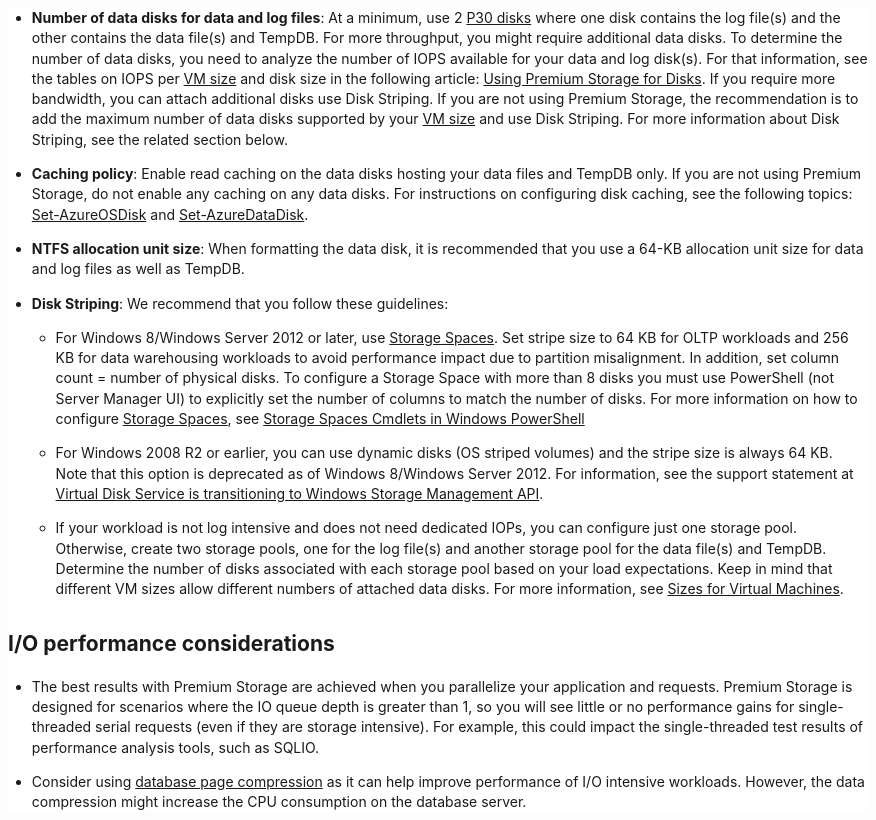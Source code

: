 - **Number of data disks for data and log files**: At a minimum, use 2 [P30 disks](../storage/storage-premium-storage-preview-portal.md#scalability-and-performance-targets-when-using-premium-storage) where one disk contains the log file(s) and the other contains the data file(s) and TempDB. For more throughput, you might require additional data disks. To determine the number of data disks, you need to analyze the number of IOPS available for your data and log disk(s). For that information, see the tables on IOPS per [VM size](virtual-machines-size-specs.md) and disk size in the following article: [Using Premium Storage for Disks](../storage/storage-premium-storage-preview-portal.md). If you require more bandwidth, you can attach additional disks use Disk Striping. If you are not using Premium Storage, the recommendation is to add the maximum number of data disks supported by your [VM size](virtual-machines-size-specs.md) and use Disk Striping. For more information about Disk Striping, see the related section below.

- **Caching policy**: Enable read caching on the data disks hosting your data files and TempDB only. If you are not using Premium Storage, do not enable any caching on any data disks. For instructions on configuring disk caching, see the following topics: [Set-AzureOSDisk](https://msdn.microsoft.com/library/azure/jj152847) and [Set-AzureDataDisk](https://msdn.microsoft.com/library/azure/jj152851.aspx).

- **NTFS allocation unit size**: When formatting the data disk, it is recommended that you use a 64-KB allocation unit size for data and log files as well as TempDB.

- **Disk Striping**: We recommend that you follow these guidelines: 

	- For Windows 8/Windows Server 2012 or later, use [Storage Spaces](https://technet.microsoft.com/library/hh831739.aspx). Set stripe size to 64 KB for OLTP workloads and 256 KB for data warehousing workloads to avoid performance impact due to partition misalignment. In addition, set column count = number of physical disks. To configure a Storage Space with more than 8 disks you must use PowerShell (not Server Manager UI) to explicitly set the number of columns to match the number of disks. For more information on how to configure [Storage Spaces](https://technet.microsoft.com/library/hh831739.aspx), see [Storage Spaces Cmdlets in Windows PowerShell](https://technet.microsoft.com/library/jj851254.aspx)
	
	- For Windows 2008 R2 or earlier, you can use dynamic disks (OS striped volumes) and the stripe size is always 64 KB. Note that this option is deprecated as of Windows 8/Windows Server 2012. For information, see the support statement at [Virtual Disk Service is transitioning to Windows Storage Management API](https://msdn.microsoft.com/library/windows/desktop/hh848071.aspx).
	
	- If your workload is not log intensive and does not need dedicated IOPs, you can configure just one storage pool. Otherwise, create two storage pools, one for the log file(s) and another storage pool for the data file(s) and TempDB. Determine the number of disks associated with each storage pool based on your load expectations. Keep in mind that different VM sizes allow different numbers of attached data disks. For more information, see [Sizes for Virtual Machines](virtual-machines-size-specs.md).

## I/O performance considerations

- The best results with Premium Storage are achieved when you parallelize your application and requests. Premium Storage is designed for scenarios where the IO queue depth is greater than 1, so you will see little or no performance gains for single-threaded serial requests (even if they are storage intensive). For example, this could impact the single-threaded test results of performance analysis tools, such as SQLIO.

- Consider using [database page compression](https://msdn.microsoft.com/library/cc280449.aspx) as it can help improve performance of I/O intensive workloads. However, the data compression might increase the CPU consumption on the database server.
